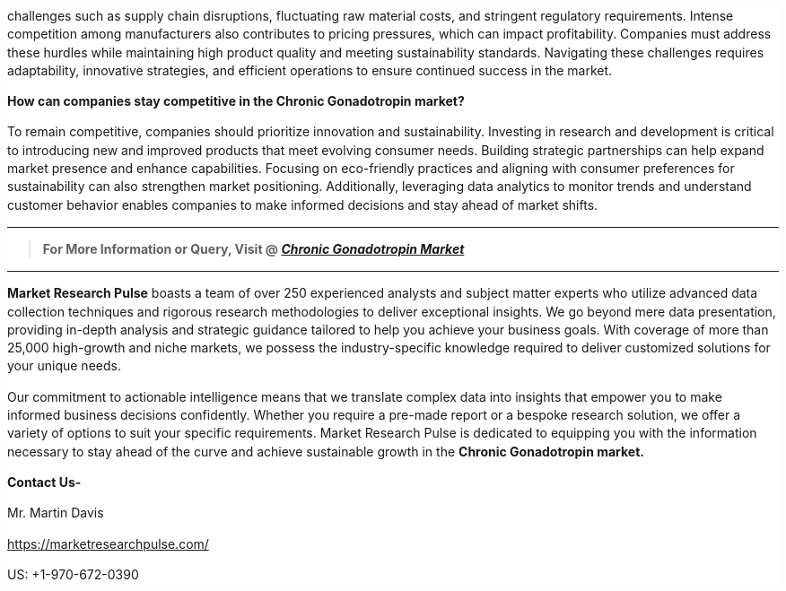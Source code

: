 challenges such as supply chain disruptions, fluctuating raw material costs, and stringent regulatory requirements. Intense competition among manufacturers also contributes to pricing pressures, which can impact profitability. Companies must address these hurdles while maintaining high product quality and meeting sustainability standards. Navigating these challenges requires adaptability, innovative strategies, and efficient operations to ensure continued success in the market.</p><p><strong>How can companies stay competitive in the Chronic Gonadotropin market?</strong></p><p>To remain competitive, companies should prioritize innovation and sustainability. Investing in research and development is critical to introducing new and improved products that meet evolving consumer needs. Building strategic partnerships can help expand market presence and enhance capabilities. Focusing on eco-friendly practices and aligning with consumer preferences for sustainability can also strengthen market positioning. Additionally, leveraging data analytics to monitor trends and understand customer behavior enables companies to make informed decisions and stay ahead of market shifts.</p><hr /><blockquote><p><strong>For More Information or Query, Visit @&nbsp;<em><a href="https://marketresearchpulse.com/report/117979/chronic-gonadotropin-market?utm_source=Linkedin&utm_medium=025">Chronic Gonadotropin Market</a></em></strong></p></blockquote><hr /><p><strong>Market Research Pulse</strong> boasts a team of over 250 experienced analysts and subject matter experts who utilize advanced data collection techniques and rigorous research methodologies to deliver exceptional insights. We go beyond mere data presentation, providing in-depth analysis and strategic guidance tailored to help you achieve your business goals. With coverage of more than 25,000 high-growth and niche markets, we possess the industry-specific knowledge required to deliver customized solutions for your unique needs.</p><p>Our commitment to actionable intelligence means that we translate complex data into insights that empower you to make informed business decisions confidently. Whether you require a pre-made report or a bespoke research solution, we offer a variety of options to suit your specific requirements. Market Research Pulse is dedicated to equipping you with the information necessary to stay ahead of the curve and achieve sustainable growth in the <strong>Chronic Gonadotropin market.</strong></p><p><strong>Contact Us-</strong></p><p>Mr. Martin Davis</p><p>https://marketresearchpulse.com/</p><p>US: +1-970-672-0390</p>